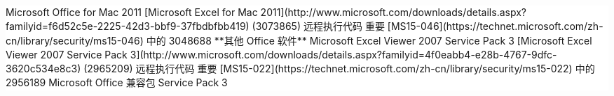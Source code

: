 </td>
</tr>
<tr>
<td style="border:1px solid black;">
Microsoft Office for Mac 2011

</td>
<td style="border:1px solid black;">
[Microsoft Excel for Mac 2011](http://www.microsoft.com/downloads/details.aspx?familyid=f6d52c5e-2225-42d3-bbf9-37fbdbfbb419)  
(3073865)

</td>
<td style="border:1px solid black;">
远程执行代码

</td>
<td style="border:1px solid black;">
重要

</td>
<td style="border:1px solid black;">
[MS15-046](https://technet.microsoft.com/zh-cn/library/security/ms15-046) 中的 3048688

</td>
</tr>
<tr>
<td style="border:1px solid black;" colspan="5">
**其他 Office 软件**

</td>
</tr>
<tr>
<td style="border:1px solid black;">
Microsoft Excel Viewer 2007 Service Pack 3

</td>
<td style="border:1px solid black;">
[Microsoft Excel Viewer 2007 Service Pack 3](http://www.microsoft.com/downloads/details.aspx?familyid=4f0eabb4-e28b-4767-9dfc-3620c534e8c3)  
(2965209)

</td>
<td style="border:1px solid black;">
远程执行代码

</td>
<td style="border:1px solid black;">
重要

</td>
<td style="border:1px solid black;">
[MS15-022](https://technet.microsoft.com/zh-cn/library/security/ms15-022) 中的 2956189

</td>
</tr>
<tr>
<td style="border:1px solid black;">
Microsoft Office 兼容包 Service Pack 3
